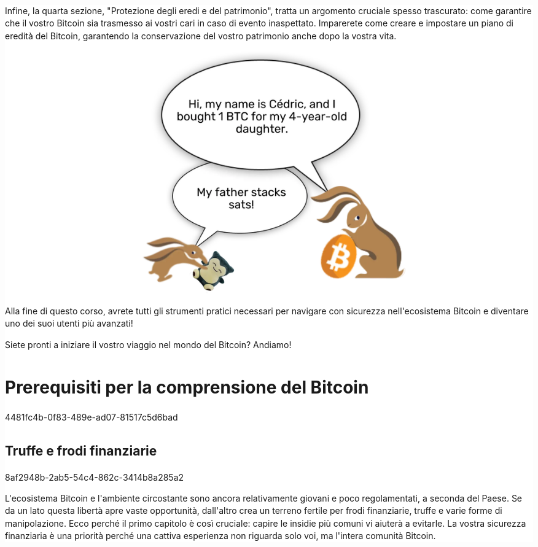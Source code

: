 
Infine, la quarta sezione, "Protezione degli eredi e del patrimonio", tratta un argomento cruciale spesso trascurato: come garantire che il vostro Bitcoin sia trasmesso ai vostri cari in caso di evento inaspettato. Imparerete come creare e impostare un piano di eredità del Bitcoin, garantendo la conservazione del vostro patrimonio anche dopo la vostra vita.


![BTC102-Bitcoin](assets/fr/095.webp)


Alla fine di questo corso, avrete tutti gli strumenti pratici necessari per navigare con sicurezza nell'ecosistema Bitcoin e diventare uno dei suoi utenti più avanzati!


Siete pronti a iniziare il vostro viaggio nel mondo del Bitcoin? Andiamo!


# Prerequisiti per la comprensione del Bitcoin


<partId>4481fc4b-0f83-489e-ad07-81517c5d6bad</partId>


## Truffe e frodi finanziarie


<chapterId>8af2948b-2ab5-54c4-862c-3414b8a285a2</chapterId>


L'ecosistema Bitcoin e l'ambiente circostante sono ancora relativamente giovani e poco regolamentati, a seconda del Paese. Se da un lato questa libertà apre vaste opportunità, dall'altro crea un terreno fertile per frodi finanziarie, truffe e varie forme di manipolazione. Ecco perché il primo capitolo è così cruciale: capire le insidie più comuni vi aiuterà a evitarle. La vostra sicurezza finanziaria è una priorità perché una cattiva esperienza non riguarda solo voi, ma l'intera comunità Bitcoin.
